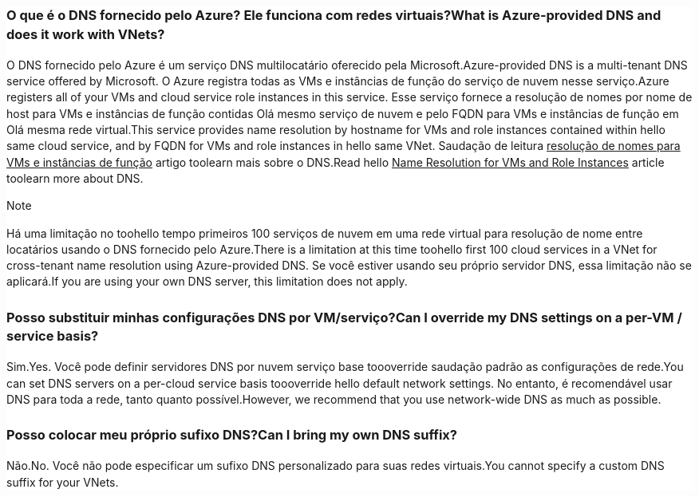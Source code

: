 ### <a name="what-is-azure-provided-dns-and-does-it-work-with-vnets"></a><span data-ttu-id="65295-214">O que é o DNS fornecido pelo Azure? Ele funciona com redes virtuais?</span><span class="sxs-lookup"><span data-stu-id="65295-214">What is Azure-provided DNS and does it work with VNets?</span></span>
<span data-ttu-id="65295-215">O DNS fornecido pelo Azure é um serviço DNS multilocatário oferecido pela Microsoft.</span><span class="sxs-lookup"><span data-stu-id="65295-215">Azure-provided DNS is a multi-tenant DNS service offered by Microsoft.</span></span> <span data-ttu-id="65295-216">O Azure registra todas as VMs e instâncias de função do serviço de nuvem nesse serviço.</span><span class="sxs-lookup"><span data-stu-id="65295-216">Azure registers all of your VMs and cloud service role instances in this service.</span></span> <span data-ttu-id="65295-217">Esse serviço fornece a resolução de nomes por nome de host para VMs e instâncias de função contidas Olá mesmo serviço de nuvem e pelo FQDN para VMs e instâncias de função em Olá mesma rede virtual.</span><span class="sxs-lookup"><span data-stu-id="65295-217">This service provides name resolution by hostname for VMs and role instances contained within hello same cloud service, and by FQDN for VMs and role instances in hello same VNet.</span></span> <span data-ttu-id="65295-218">Saudação de leitura [resolução de nomes para VMs e instâncias de função](virtual-networks-name-resolution-for-vms-and-role-instances.md) artigo toolearn mais sobre o DNS.</span><span class="sxs-lookup"><span data-stu-id="65295-218">Read hello [Name Resolution for VMs and Role Instances](virtual-networks-name-resolution-for-vms-and-role-instances.md) article toolearn more about DNS.</span></span>

> [!NOTE]
> <span data-ttu-id="65295-219">Há uma limitação no toohello tempo primeiros 100 serviços de nuvem em uma rede virtual para resolução de nome entre locatários usando o DNS fornecido pelo Azure.</span><span class="sxs-lookup"><span data-stu-id="65295-219">There is a limitation at this time toohello first 100 cloud services in a VNet for cross-tenant name resolution using Azure-provided DNS.</span></span> <span data-ttu-id="65295-220">Se você estiver usando seu próprio servidor DNS, essa limitação não se aplicará.</span><span class="sxs-lookup"><span data-stu-id="65295-220">If you are using your own DNS server, this limitation does not apply.</span></span>
> 
> 

### <a name="can-i-override-my-dns-settings-on-a-per-vm--service-basis"></a><span data-ttu-id="65295-221">Posso substituir minhas configurações DNS por VM/serviço?</span><span class="sxs-lookup"><span data-stu-id="65295-221">Can I override my DNS settings on a per-VM / service basis?</span></span>
<span data-ttu-id="65295-222">Sim.</span><span class="sxs-lookup"><span data-stu-id="65295-222">Yes.</span></span> <span data-ttu-id="65295-223">Você pode definir servidores DNS por nuvem serviço base toooverride saudação padrão as configurações de rede.</span><span class="sxs-lookup"><span data-stu-id="65295-223">You can set DNS servers on a per-cloud service basis toooverride hello default network settings.</span></span> <span data-ttu-id="65295-224">No entanto, é recomendável usar DNS para toda a rede, tanto quanto possível.</span><span class="sxs-lookup"><span data-stu-id="65295-224">However, we recommend that you use network-wide DNS as much as possible.</span></span>

### <a name="can-i-bring-my-own-dns-suffix"></a><span data-ttu-id="65295-225">Posso colocar meu próprio sufixo DNS?</span><span class="sxs-lookup"><span data-stu-id="65295-225">Can I bring my own DNS suffix?</span></span>
<span data-ttu-id="65295-226">Não.</span><span class="sxs-lookup"><span data-stu-id="65295-226">No.</span></span> <span data-ttu-id="65295-227">Você não pode especificar um sufixo DNS personalizado para suas redes virtuais.</span><span class="sxs-lookup"><span data-stu-id="65295-227">You cannot specify a custom DNS suffix for your VNets.</span></span>
